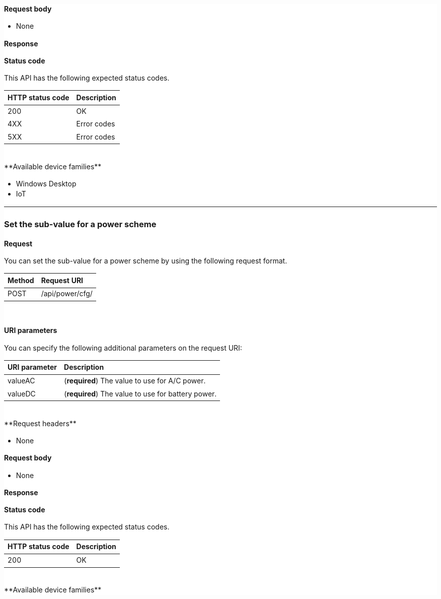 **Request body**

- None

**Response**

**Status code**

This API has the following expected status codes.

HTTP status code      | Description
:------     | :-----
200 | OK
4XX | Error codes
5XX | Error codes
<br />
**Available device families**

* Windows Desktop
* IoT

---
### Set the sub-value for a power scheme

**Request**

You can set the sub-value for a power scheme by using the following request format.
 
Method      | Request URI
:------     | :-----
POST | /api/power/cfg/*<power scheme path>*
<br />

**URI parameters**

You can specify the following additional parameters on the request URI:

URI parameter | Description
:---          | :---
valueAC | (**required**) The value to use for A/C power.
valueDC | (**required**) The value to use for battery power.
<br />
**Request headers**

- None

**Request body**

- None

**Response**

**Status code**

This API has the following expected status codes.

HTTP status code      | Description
:------     | :-----
200 | OK
<br />
**Available device families**
